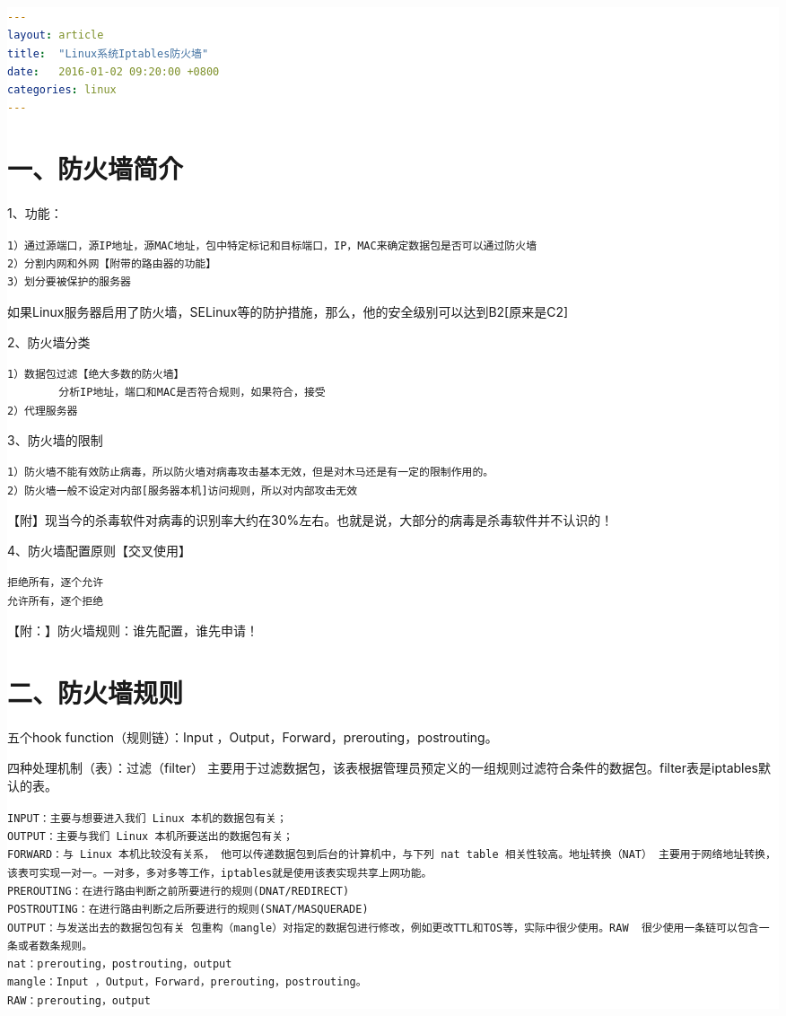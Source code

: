 ```yaml
---
layout: article
title:  "Linux系统Iptables防火墙"
date:   2016-01-02 09:20:00 +0800
categories: linux
---
```


# 一、防火墙简介 #

1、功能：

    1）通过源端口，源IP地址，源MAC地址，包中特定标记和目标端口，IP，MAC来确定数据包是否可以通过防火墙
    2）分割内网和外网【附带的路由器的功能】
    3）划分要被保护的服务器

如果Linux服务器启用了防火墙，SELinux等的防护措施，那么，他的安全级别可以达到B2[原来是C2]
 
2、防火墙分类

    1）数据包过滤【绝大多数的防火墙】
            分析IP地址，端口和MAC是否符合规则，如果符合，接受
    2）代理服务器
 
3、防火墙的限制

    1）防火墙不能有效防止病毒，所以防火墙对病毒攻击基本无效，但是对木马还是有一定的限制作用的。
    2）防火墙一般不设定对内部[服务器本机]访问规则，所以对内部攻击无效

【附】现当今的杀毒软件对病毒的识别率大约在30%左右。也就是说，大部分的病毒是杀毒软件并不认识的！
 
4、防火墙配置原则【交叉使用】

    拒绝所有，逐个允许
    允许所有，逐个拒绝

【附：】防火墙规则：谁先配置，谁先申请！

# 二、防火墙规则 #

五个hook function（规则链）：Input ，Output，Forward，prerouting，postrouting。

四种处理机制（表）：过滤（filter） 主要用于过滤数据包，该表根据管理员预定义的一组规则过滤符合条件的数据包。filter表是iptables默认的表。

	INPUT：主要与想要进入我们 Linux 本机的数据包有关；
	OUTPUT：主要与我们 Linux 本机所要送出的数据包有关；
	FORWARD：与 Linux 本机比较没有关系， 他可以传递数据包到后台的计算机中，与下列 nat table 相关性较高。地址转换（NAT） 主要用于网络地址转换，该表可实现一对一。一对多，多对多等工作，iptables就是使用该表实现共享上网功能。
	PREROUTING：在进行路由判断之前所要进行的规则(DNAT/REDIRECT)
	POSTROUTING：在进行路由判断之后所要进行的规则(SNAT/MASQUERADE)
	OUTPUT：与发送出去的数据包包有关 包重构（mangle）对指定的数据包进行修改，例如更改TTL和TOS等，实际中很少使用。RAW  很少使用一条链可以包含一条或者数条规则。
	nat：prerouting，postrouting，output
	mangle：Input ，Output，Forward，prerouting，postrouting。
	RAW：prerouting，output
